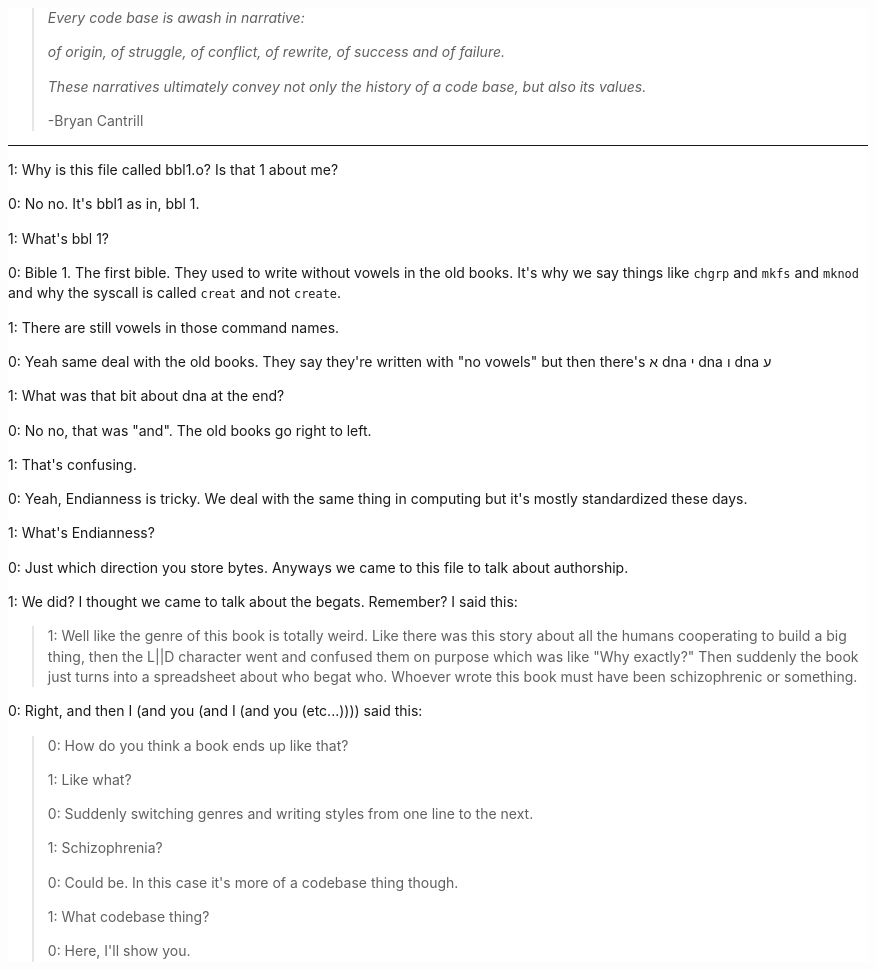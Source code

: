 > _Every code base is awash in narrative:_
>
> _of origin, of struggle, of conflict,_
> _of rewrite, of success and of failure._
>
> _These narratives ultimately convey not only_
> _the history of a code base, but also its values._
>
> -Bryan Cantrill

---

1: Why is this file called bbl1.o? Is that 1 about me?

0: No no. It's bbl1 as in, bbl 1.

1: What's bbl 1?

0: Bible 1. The first bible. They used to write without vowels in the old books. It's why we say things like `chgrp` and `mkfs` and `mknod` and why the syscall is called `creat` and not `create`.

1: There are still vowels in those command names.

0: Yeah same deal with the old books. They say they're written with "no vowels" but then there's א dna י dna ו dna ע

1: What was that bit about dna at the end?

0: No no, that was "and". The old books go right to left.

1: That's confusing.

0: Yeah, Endianness is tricky. We deal with the same thing in computing but it's mostly standardized these days.

1: What's Endianness?

0: Just which direction you store bytes. Anyways we came to this file to talk about authorship.

1: We did? I thought we came to talk about the begats. Remember? I said this:

> 1: Well like the genre of this book is totally weird. Like there was this story about all the humans cooperating to build a big thing, then the L||D character went and confused them on purpose which was like "Why exactly?" Then suddenly the book just turns into a spreadsheet about who begat who. Whoever wrote this book must have been schizophrenic or something.

0: Right, and then I (and you (and I (and you (etc...)))) said this:

> 0: How do you think a book ends up like that?
> 
> 1: Like what?
> 
> 0: Suddenly switching genres and writing styles from one line to the next.
> 
> 1: Schizophrenia?
> 
> 0: Could be. In this case it's more of a codebase thing though.
> 
> 1: What codebase thing?
> 
> 0: Here, I'll show you.
